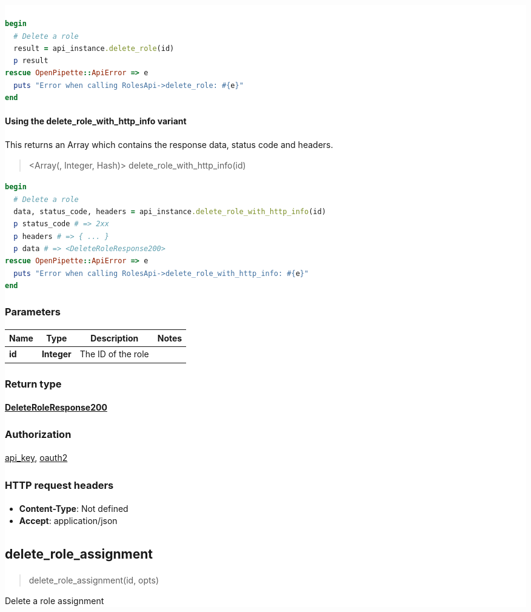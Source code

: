 ```ruby

begin
  # Delete a role
  result = api_instance.delete_role(id)
  p result
rescue OpenPipette::ApiError => e
  puts "Error when calling RolesApi->delete_role: #{e}"
end
```

#### Using the delete_role_with_http_info variant

This returns an Array which contains the response data, status code and headers.

> <Array(<DeleteRoleResponse200>, Integer, Hash)> delete_role_with_http_info(id)

```ruby
begin
  # Delete a role
  data, status_code, headers = api_instance.delete_role_with_http_info(id)
  p status_code # => 2xx
  p headers # => { ... }
  p data # => <DeleteRoleResponse200>
rescue OpenPipette::ApiError => e
  puts "Error when calling RolesApi->delete_role_with_http_info: #{e}"
end
```

### Parameters

| Name | Type | Description | Notes |
| ---- | ---- | ----------- | ----- |
| **id** | **Integer** | The ID of the role |  |

### Return type

[**DeleteRoleResponse200**](DeleteRoleResponse200.md)

### Authorization

[api_key](../README.md#api_key), [oauth2](../README.md#oauth2)

### HTTP request headers

- **Content-Type**: Not defined
- **Accept**: application/json


## delete_role_assignment

> <DeleteRoleAssignmentResponse200> delete_role_assignment(id, opts)

Delete a role assignment

